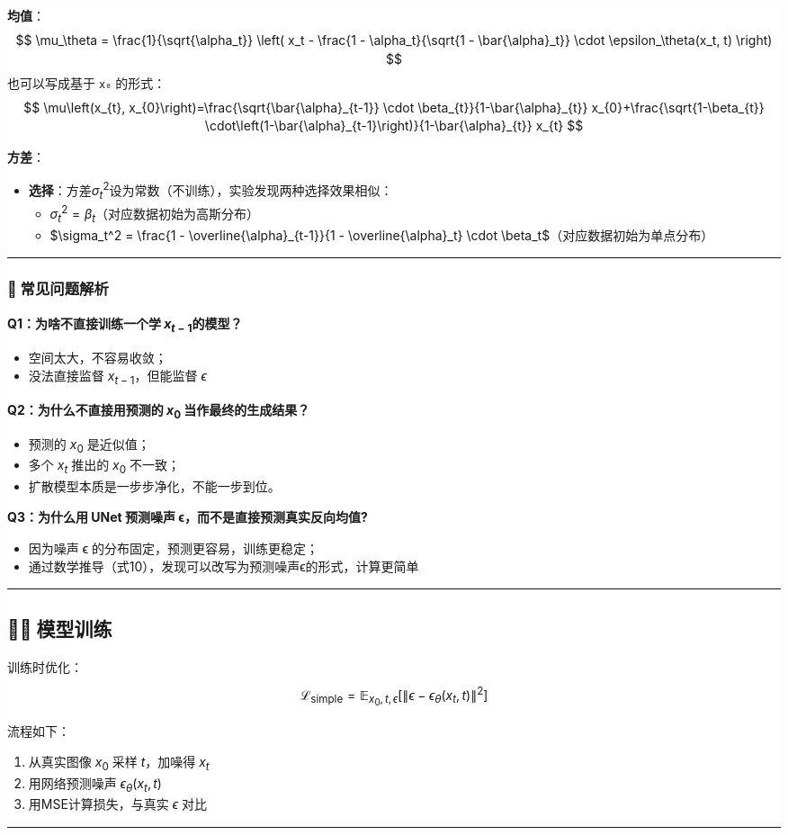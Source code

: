 **均值**：
$$
\mu_\theta = \frac{1}{\sqrt{\alpha_t}} \left( x_t - \frac{1 - \alpha_t}{\sqrt{1 - \bar{\alpha}_t}} \cdot \epsilon_\theta(x_t, t) \right)
$$
也可以写成基于 `x₀` 的形式：
$$
\mu\left(x_{t}, x_{0}\right)=\frac{\sqrt{\bar{\alpha}_{t-1}} \cdot \beta_{t}}{1-\bar{\alpha}_{t}} x_{0}+\frac{\sqrt{1-\beta_{t}} \cdot\left(1-\bar{\alpha}_{t-1}\right)}{1-\bar{\alpha}_{t}} x_{t}
$$


**方差**：

- **选择**：方差$\sigma_t^2$设为常数（不训练），实验发现两种选择效果相似：
  - $\sigma_t^2 = \beta_t$（对应数据初始为高斯分布）
  - $\sigma_t^2 = \frac{1 - \overline{\alpha}_{t-1}}{1 - \overline{\alpha}_t} \cdot \beta_t$（对应数据初始为单点分布）

------

### 🤔 常见问题解析

**Q1：为啥不直接训练一个学 $x_{t-1}$的模型？**

- 空间太大，不容易收敛；
- 没法直接监督 $x_{t-1}$，但能监督 $\epsilon$

**Q2：为什么不直接用预测的 $x_0$ 当作最终的生成结果？**

- 预测的 $x_0$ 是近似值；
- 多个 $x_t$ 推出的 $x_0$ 不一致；
- 扩散模型本质是一步步净化，不能一步到位。

**Q3：为什么用 UNet 预测噪声 ϵ，而不是直接预测真实反向均值?**

- 因为噪声 ϵ 的分布固定，预测更容易，训练更稳定；
- 通过数学推导（式10），发现可以改写为预测噪声ϵ的形式，计算更简单

------

## 🏋️‍♀️ 模型训练

训练时优化：
$$
\mathcal{L}_{\text{simple}} = \mathbb{E}_{x_0, t, \epsilon} \left[ \left\| \epsilon - \epsilon_\theta(x_t, t) \right\|^2 \right]
$$


流程如下：

1. 从真实图像 $x_0$ 采样 $t$，加噪得 $x_t$
2. 用网络预测噪声 $\epsilon_\theta(x_t, t)$
3. 用MSE计算损失，与真实 $\epsilon$ 对比

------
